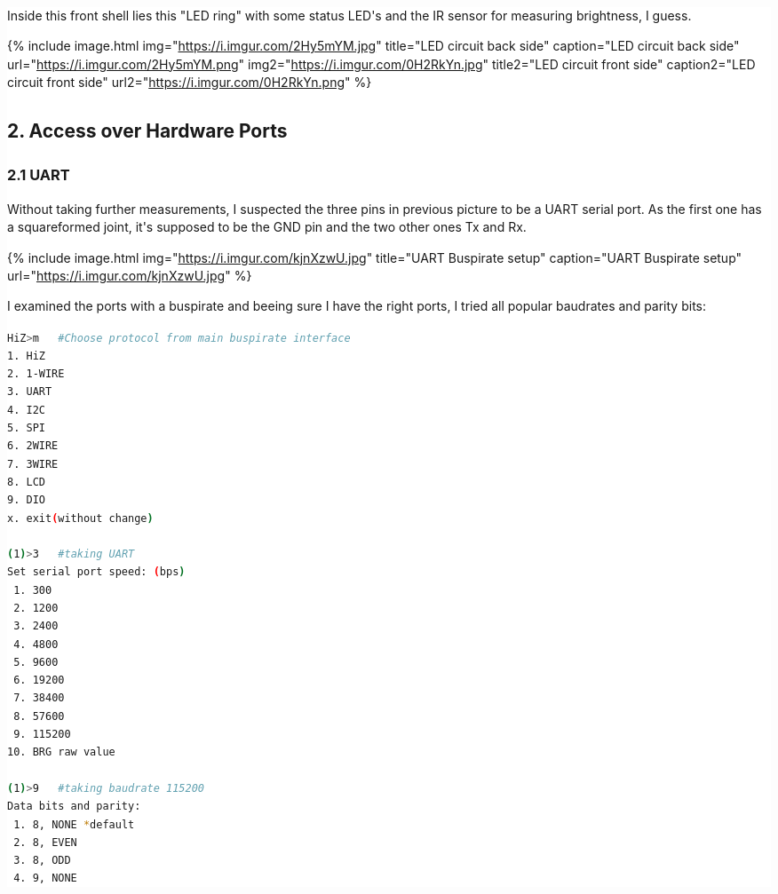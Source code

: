 

Inside this front shell lies this "LED ring" with some status LED's and the IR sensor for measuring brightness, I guess.

{% include image.html
            img="https://i.imgur.com/2Hy5mYM.jpg"
            title="LED circuit back side"
            caption="LED circuit back side"
            url="https://i.imgur.com/2Hy5mYM.png"
            img2="https://i.imgur.com/0H2RkYn.jpg"
            title2="LED circuit front side"
            caption2="LED circuit front side"
            url2="https://i.imgur.com/0H2RkYn.png" %}



## 2. Access over Hardware Ports 
### 2.1 UART

Without taking further measurements, I suspected the three pins in previous picture to be a UART serial port.
As the first one has a squareformed joint, it's supposed to be the GND pin and the two other ones Tx and Rx.

{% include image.html
            img="https://i.imgur.com/kjnXzwU.jpg"
            title="UART Buspirate setup"
            caption="UART Buspirate setup"
            url="https://i.imgur.com/kjnXzwU.jpg" %}


I examined the ports with a buspirate and beeing sure I have the right ports, I tried all popular baudrates and parity bits:
```bash
HiZ>m	#Choose protocol from main buspirate interface
1. HiZ
2. 1-WIRE
3. UART
4. I2C
5. SPI
6. 2WIRE
7. 3WIRE
8. LCD
9. DIO
x. exit(without change)

(1)>3	#taking UART
Set serial port speed: (bps)
 1. 300
 2. 1200
 3. 2400
 4. 4800
 5. 9600
 6. 19200
 7. 38400
 8. 57600
 9. 115200
10. BRG raw value

(1)>9	#taking baudrate 115200
Data bits and parity:
 1. 8, NONE *default 
 2. 8, EVEN 
 3. 8, ODD 
 4. 9, NONE
```